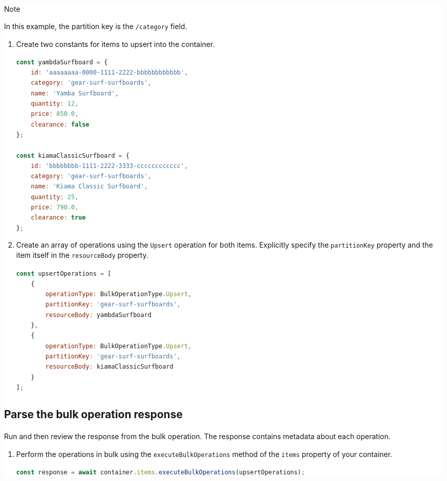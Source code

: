 > [!NOTE]
> In this example, the partition key is the `/category` field.

1. Create two constants for items to upsert into the container.

    ```javascript
    const yambdaSurfboard = {
        id: 'aaaaaaaa-0000-1111-2222-bbbbbbbbbbbb',
        category: 'gear-surf-surfboards',
        name: 'Yamba Surfboard',
        quantity: 12,
        price: 850.0,
        clearance: false
    };

    const kiamaClassicSurfboard = {
        id: 'bbbbbbbb-1111-2222-3333-cccccccccccc',
        category: 'gear-surf-surfboards',
        name: 'Kiama Classic Surfboard',
        quantity: 25,
        price: 790.0,
        clearance: true
    };
    ```

1. Create an array of operations using the `Upsert` operation for both items. Explicitly specify the `partitionKey` property and the item itself in the `resourceBody` property.

    ```javascript
    const upsertOperations = [
        {
            operationType: BulkOperationType.Upsert,
            partitionKey: 'gear-surf-surfboards',
            resourceBody: yambdaSurfboard
        },
        {
            operationType: BulkOperationType.Upsert,
            partitionKey: 'gear-surf-surfboards',
            resourceBody: kiamaClassicSurfboard
        }
    ];
    ```


## Parse the bulk operation response

Run and then review the response from the bulk operation. The response contains metadata about each operation.

1. Perform the operations in bulk using the `executeBulkOperations` method of the `items` property of your container.

    ```javascript
    const response = await container.items.executeBulkOperations(upsertOperations);
    